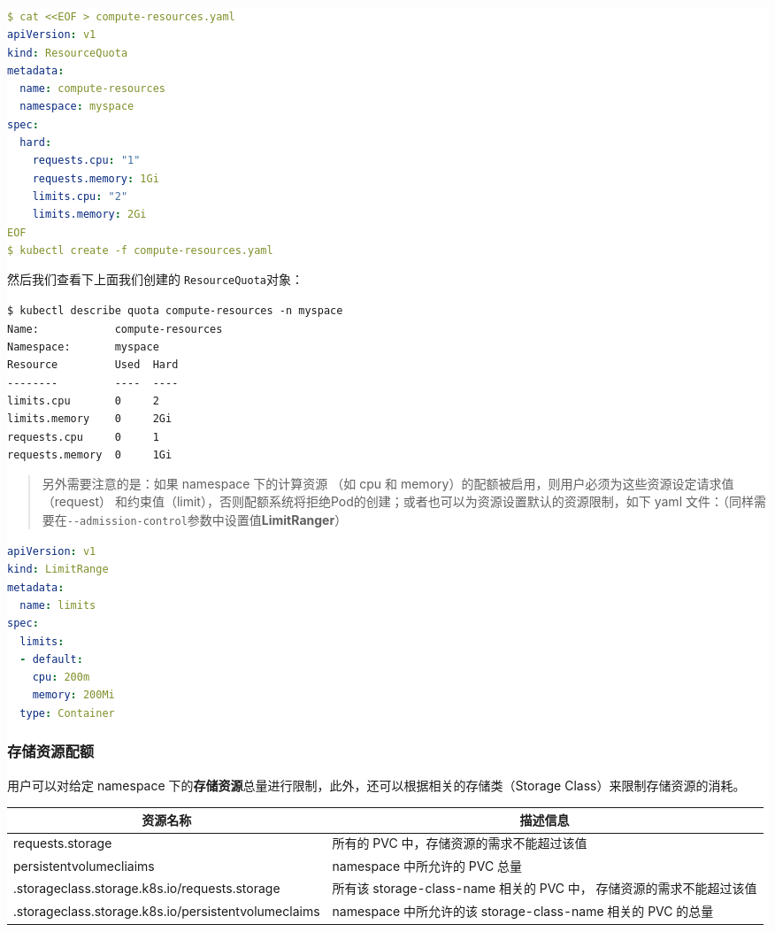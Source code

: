```yaml
$ cat <<EOF > compute-resources.yaml
apiVersion: v1
kind: ResourceQuota
metadata:
  name: compute-resources
  namespace: myspace
spec:
  hard:
    requests.cpu: "1"
    requests.memory: 1Gi
    limits.cpu: "2"
    limits.memory: 2Gi
EOF
$ kubectl create -f compute-resources.yaml
```

然后我们查看下上面我们创建的 `ResourceQuota`对象：

```shell
$ kubectl describe quota compute-resources -n myspace
Name:            compute-resources
Namespace:       myspace
Resource         Used  Hard
--------         ----  ----
limits.cpu       0     2
limits.memory    0     2Gi
requests.cpu     0     1
requests.memory  0     1Gi
```

> 另外需要注意的是：如果 namespace 下的计算资源 （如 cpu 和 memory）的配额被启用，则用户必须为这些资源设定请求值（request） 和约束值（limit），否则配额系统将拒绝Pod的创建；或者也可以为资源设置默认的资源限制，如下 yaml 文件：（同样需要在`--admission-control`参数中设置值**LimitRanger**）

```yaml
apiVersion: v1
kind: LimitRange
metadata:
  name: limits
spec:
  limits:
  - default:
    cpu: 200m
    memory: 200Mi
  type: Container
```



### 存储资源配额

用户可以对给定 namespace 下的**存储资源**总量进行限制，此外，还可以根据相关的存储类（Storage Class）来限制存储资源的消耗。

| 资源名称                                     | 描述信息                                     |
| ---------------------------------------- | ---------------------------------------- |
| requests.storage                         | 所有的 PVC 中，存储资源的需求不能超过该值                  |
| persistentvolumecliaims                  | namespace 中所允许的 PVC 总量                   |
| <storage-class-name>.storageclass.storage.k8s.io/requests.storage | 所有该 storage-class-name 相关的 PVC 中， 存储资源的需求不能超过该值 |
| <storage-class-name>.storageclass.storage.k8s.io/persistentvolumeclaims | namespace 中所允许的该 storage-class-name 相关的 PVC 的总量 |
